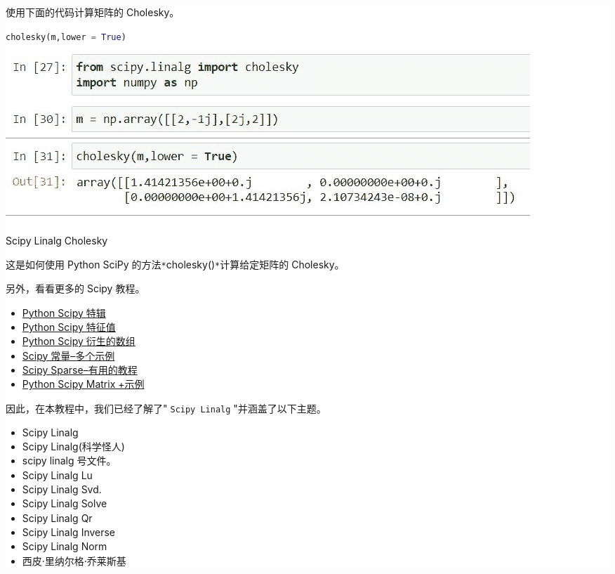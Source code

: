 使用下面的代码计算矩阵的 Cholesky。

```py
cholesky(m,lower = True)
```

![Scipy Linalg Cholesky](img/ca624ccf6975a9db8c914b79df555e31.png "Scipy Linalg Cholesky")

Scipy Linalg Cholesky

这是如何使用 Python SciPy 的方法`*`cholesky()`*`计算给定矩阵的 Cholesky。

另外，看看更多的 Scipy 教程。

*   [Python Scipy 特辑](https://pythonguides.com/python-scipy-special/)
*   [Python Scipy 特征值](https://pythonguides.com/python-scipy-eigenvalues/)
*   [Python Scipy 衍生的数组](https://pythonguides.com/python-scipy-derivative-of-array/)
*   [Scipy 常量–多个示例](https://pythonguides.com/scipy-constants/)
*   [Scipy Sparse–有用的教程](https://pythonguides.com/scipy-sparse/)
*   [Python Scipy Matrix +示例](https://pythonguides.com/python-scipy-matrix/)

因此，在本教程中，我们已经了解了" `Scipy Linalg` "并涵盖了以下主题。

*   Scipy Linalg
*   Scipy Linalg(科学怪人)
*   scipy linalg 号文件。
*   Scipy Linalg Lu
*   Scipy Linalg Svd.
*   Scipy Linalg Solve
*   Scipy Linalg Qr
*   Scipy Linalg Inverse
*   Scipy Linalg Norm
*   西皮·里纳尔格·乔莱斯基
